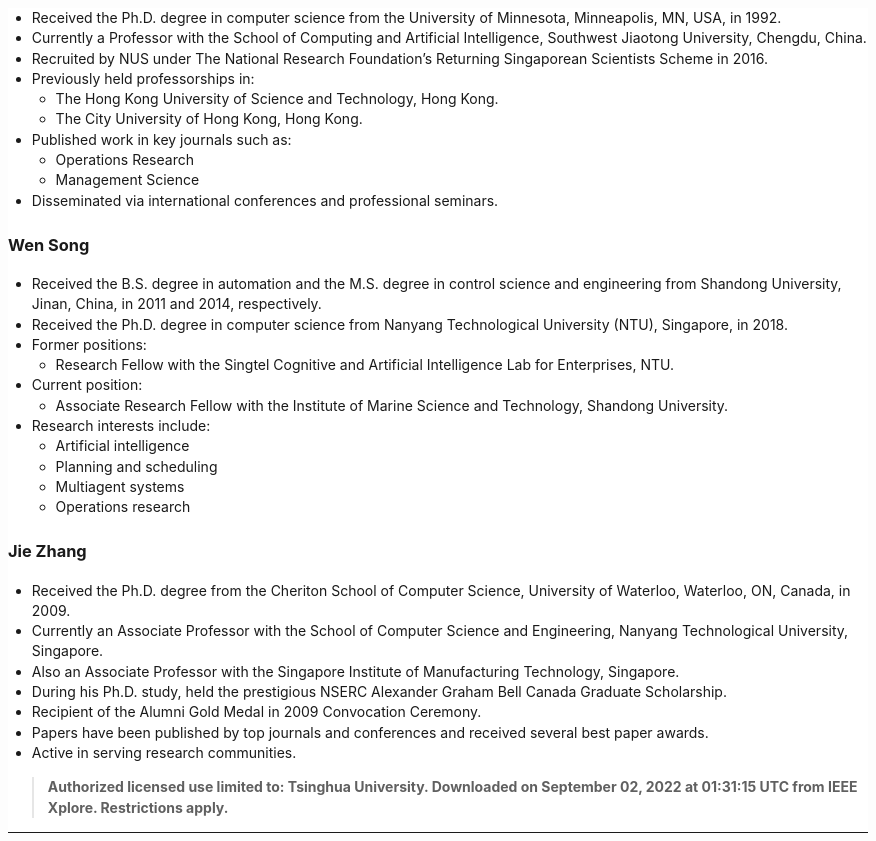 - Received the Ph.D. degree in computer science from the University of Minnesota, Minneapolis, MN, USA, in 1992.
- Currently a Professor with the School of Computing and Artificial Intelligence, Southwest Jiaotong University, Chengdu, China.
- Recruited by NUS under The National Research Foundation’s Returning Singaporean Scientists Scheme in 2016.
- Previously held professorships in:
  - The Hong Kong University of Science and Technology, Hong Kong.
  - The City University of Hong Kong, Hong Kong.
- Published work in key journals such as:
  - Operations Research
  - Management Science
- Disseminated via international conferences and professional seminars.

### Wen Song

- Received the B.S. degree in automation and the M.S. degree in control science and engineering from Shandong University, Jinan, China, in 2011 and 2014, respectively.
- Received the Ph.D. degree in computer science from Nanyang Technological University (NTU), Singapore, in 2018.
- Former positions:
  - Research Fellow with the Singtel Cognitive and Artificial Intelligence Lab for Enterprises, NTU.
- Current position:
  - Associate Research Fellow with the Institute of Marine Science and Technology, Shandong University.
- Research interests include:
  - Artificial intelligence
  - Planning and scheduling
  - Multiagent systems
  - Operations research

### Jie Zhang

- Received the Ph.D. degree from the Cheriton School of Computer Science, University of Waterloo, Waterloo, ON, Canada, in 2009.
- Currently an Associate Professor with the School of Computer Science and Engineering, Nanyang Technological University, Singapore.
- Also an Associate Professor with the Singapore Institute of Manufacturing Technology, Singapore.
- During his Ph.D. study, held the prestigious NSERC Alexander Graham Bell Canada Graduate Scholarship.
- Recipient of the Alumni Gold Medal in 2009 Convocation Ceremony.
- Papers have been published by top journals and conferences and received several best paper awards.
- Active in serving research communities.

> **Authorized licensed use limited to: Tsinghua University. Downloaded on September 02, 2022 at 01:31:15 UTC from IEEE Xplore. Restrictions apply.**

---

